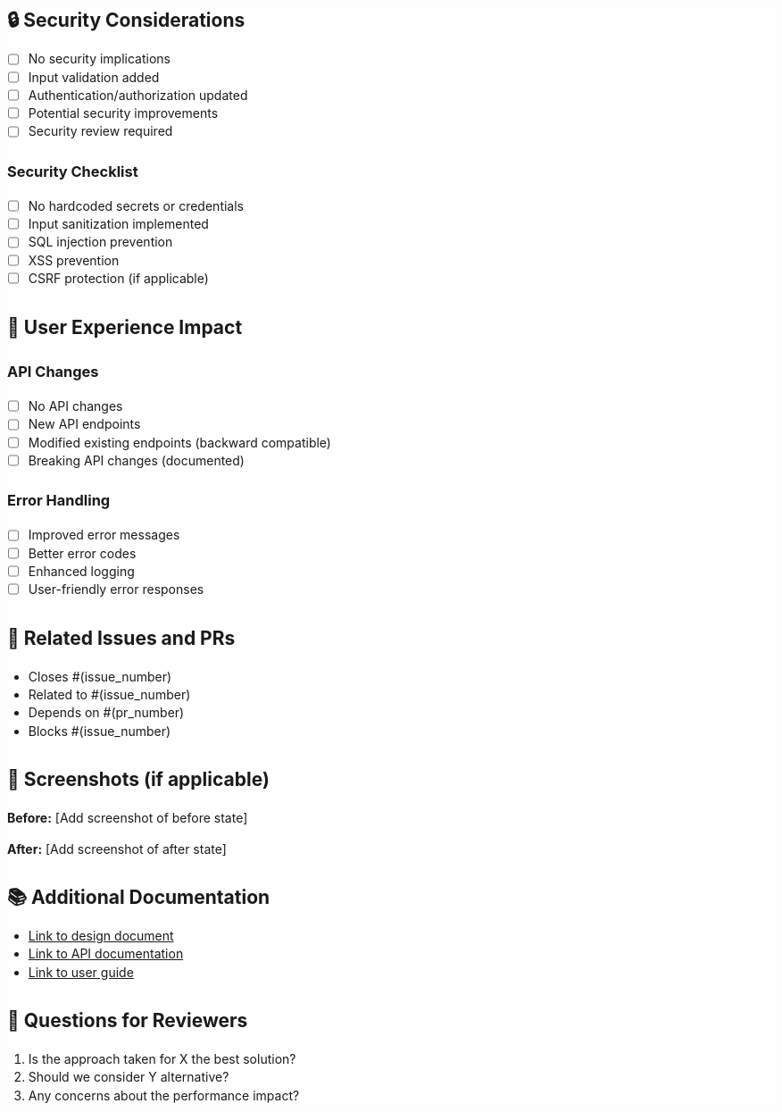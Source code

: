 ## 🔒 Security Considerations
- [ ] No security implications
- [ ] Input validation added
- [ ] Authentication/authorization updated
- [ ] Potential security improvements
- [ ] Security review required

### Security Checklist
- [ ] No hardcoded secrets or credentials
- [ ] Input sanitization implemented
- [ ] SQL injection prevention
- [ ] XSS prevention
- [ ] CSRF protection (if applicable)

## 📱 User Experience Impact
### API Changes
- [ ] No API changes
- [ ] New API endpoints
- [ ] Modified existing endpoints (backward compatible)
- [ ] Breaking API changes (documented)

### Error Handling
- [ ] Improved error messages
- [ ] Better error codes
- [ ] Enhanced logging
- [ ] User-friendly error responses

## 🔗 Related Issues and PRs
- Closes #(issue_number)
- Related to #(issue_number)
- Depends on #(pr_number)
- Blocks #(issue_number)

## 📸 Screenshots (if applicable)
**Before:**
[Add screenshot of before state]

**After:**
[Add screenshot of after state]

## 📚 Additional Documentation
- [Link to design document](example.com)
- [Link to API documentation](example.com)
- [Link to user guide](example.com)

## 🤔 Questions for Reviewers
1. Is the approach taken for X the best solution?
2. Should we consider Y alternative?
3. Any concerns about the performance impact?
